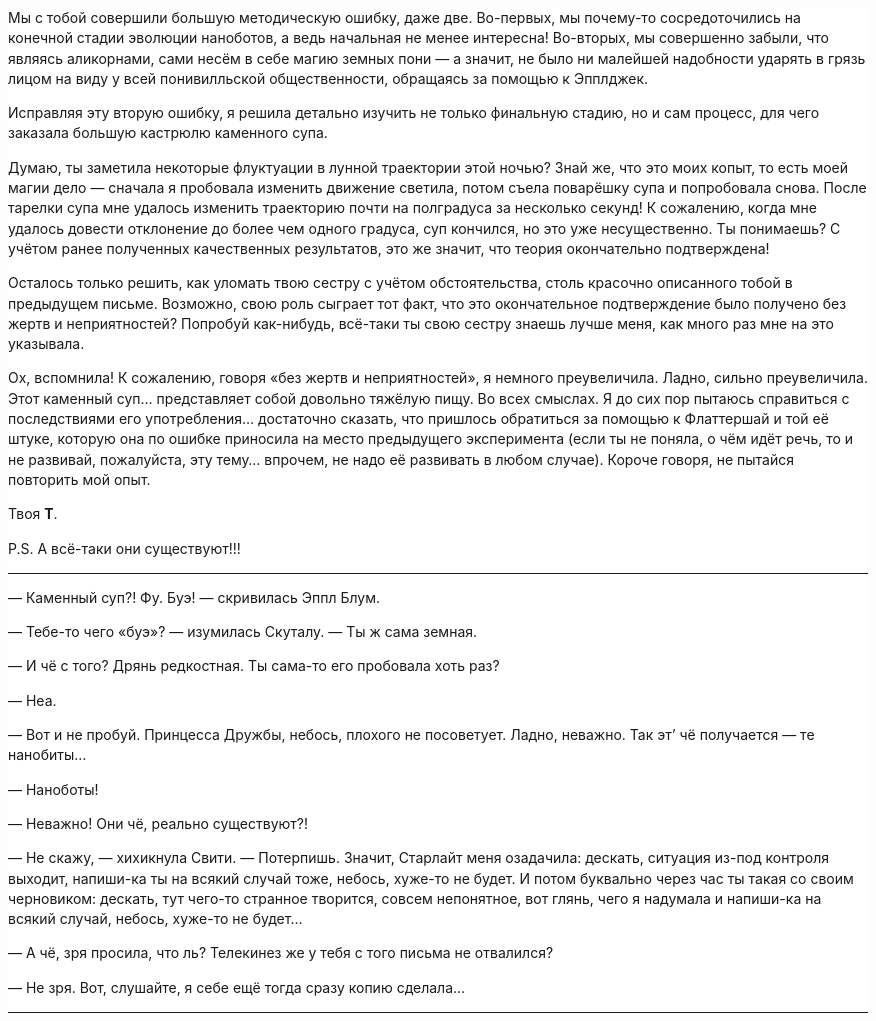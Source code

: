 Мы с тобой совершили большую методическую ошибку, даже две. Во-первых, мы почему-то сосредоточились на конечной стадии эволюции наноботов, а ведь начальная не менее интересна! Во-вторых, мы совершенно забыли, что являясь аликорнами, сами несём в себе магию земных пони — а значит, не было ни малейшей надобности ударять в грязь лицом на виду у всей понивилльской общественности, обращаясь за помощью к Эпплджек.

Исправляя эту вторую ошибку, я решила детально изучить не только финальную стадию, но и сам процесс, для чего заказала большую кастрюлю каменного супа.

Думаю, ты заметила некоторые флуктуации в лунной траектории этой ночью? Знай же, что это моих копыт, то есть моей магии дело — сначала я пробовала изменить движение светила, потом съела поварёшку супа и попробовала снова. После тарелки супа мне удалось изменить траекторию почти на полградуса за несколько секунд! К сожалению, когда мне удалось довести отклонение до более чем одного градуса, суп кончился, но это уже несущественно. Ты понимаешь? С учётом ранее полученных качественных результатов, это же значит, что теория окончательно подтверждена!

Осталось только решить, как уломать твою сестру с учётом обстоятельства, столь красочно описанного тобой в предыдущем письме. Возможно, свою роль сыграет тот факт, что это окончательное подтверждение было получено без жертв и неприятностей? Попробуй как-нибудь, всё-таки ты свою сестру знаешь лучше меня, как много раз мне на это указывала.

Ох, вспомнила! К сожалению, говоря «без жертв и неприятностей», я немного преувеличила. Ладно, сильно преувеличила. Этот каменный суп… представляет собой довольно тяжёлую пищу. Во всех смыслах. Я до сих пор пытаюсь справиться с последствиями его употребления… достаточно сказать, что пришлось обратиться за помощью к Флаттершай и той её штуке, которую она по ошибке приносила на место предыдущего эксперимента (если ты не поняла, о чём идёт речь, то и не развивай, пожалуйста, эту тему… впрочем, не надо её развивать в любом случае). Короче говоря, не пытайся повторить мой опыт.

Твоя **Т**.

P.S. А всё-таки они существуют!!!

***

— Каменный суп?! Фу. Буэ! — скривилась Эппл Блум.

— Тебе-то чего «буэ»? — изумилась Скуталу. — Ты ж сама земная.

— И чё с того? Дрянь редкостная. Ты сама-то его пробовала хоть раз?

— Неа.

— Вот и не пробуй. Принцесса Дружбы, небось, плохого не посоветует. Ладно, неважно. Так эт’ чё получается — те нанобиты…

— Наноботы!

— Неважно! Они чё, реально существуют?!

— Не скажу, — хихикнула Свити. — Потерпишь. Значит, Старлайт меня озадачила: дескать, ситуация из-под контроля выходит, напиши-ка ты на всякий случай тоже, небось, хуже-то не будет. И потом буквально через час ты такая со своим черновиком: дескать, тут чего-то странное творится, совсем непонятное, вот глянь, чего я надумала и напиши-ка на всякий случай, небось, хуже-то не будет…

— А чё, зря просила, что ль? Телекинез же у тебя с того письма не отвалился?

— Не зря. Вот, слушайте, я себе ещё тогда сразу копию сделала…

***
